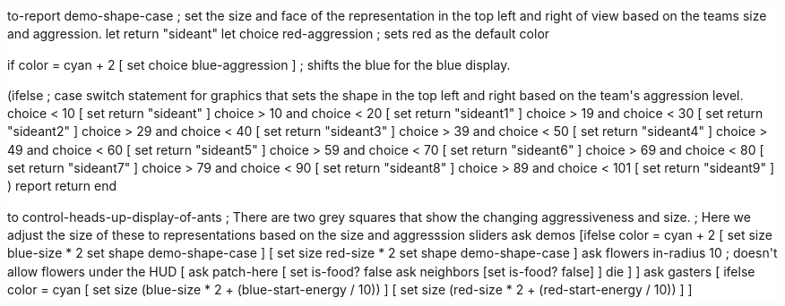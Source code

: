to-report demo-shape-case ; set the size and face of the representation in the top left and right of view based on the teams size and aggression.
  let return "sideant"
  let choice red-aggression ; sets red as the default color

  if color = cyan + 2 [ set choice blue-aggression ] ; shifts the blue for the blue display.

  (ifelse  ; case switch statement for graphics that sets the shape in the top left and right based on the team's aggression level.
    choice < 10                  [ set return "sideant" ]
    choice > 10 and choice < 20  [ set return "sideant1" ]
    choice > 19 and choice < 30  [ set return "sideant2" ]
    choice > 29 and choice < 40  [ set return "sideant3" ]
    choice > 39 and choice < 50  [ set return "sideant4" ]
    choice > 49 and choice < 60  [ set return "sideant5" ]
    choice > 59 and choice < 70  [ set return "sideant6" ]
    choice > 69 and choice < 80  [ set return "sideant7" ]
    choice > 79 and choice < 90  [ set return "sideant8" ]
    choice > 89 and choice < 101 [ set return "sideant9" ]
  )
  report return
end

to control-heads-up-display-of-ants ; There are two grey squares that show the changing aggressiveness and size.
                                    ; Here we adjust the size of these to representations based on the size and aggresssion sliders
  ask demos [ifelse color = cyan + 2
    [
      set size blue-size * 2
      set shape demo-shape-case
    ]
    [
      set size red-size * 2
      set shape demo-shape-case
    ]
    ask flowers in-radius 10   ; doesn't allow flowers under the HUD
    [
      ask patch-here
      [
        set is-food? false
        ask neighbors [set is-food? false]
      ]
      die
    ]
  ]
  ask gasters
  [
    ifelse color = cyan
    [
      set size (blue-size * 2 + (blue-start-energy / 10))
    ]
    [
      set size (red-size * 2 + (red-start-energy / 10))
    ]
  ]
